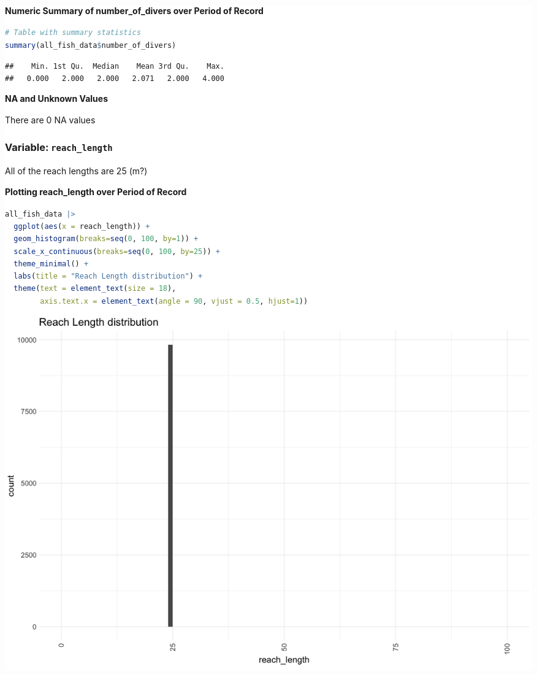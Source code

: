 **Numeric Summary of number_of_divers over Period of Record**

``` r
# Table with summary statistics
summary(all_fish_data$number_of_divers)
```

    ##    Min. 1st Qu.  Median    Mean 3rd Qu.    Max. 
    ##   0.000   2.000   2.000   2.071   2.000   4.000

**NA and Unknown Values**

There are 0 NA values

### Variable: `reach_length`

All of the reach lengths are 25 (m?)

**Plotting reach_length over Period of Record**

``` r
all_fish_data |> 
  ggplot(aes(x = reach_length)) + 
  geom_histogram(breaks=seq(0, 100, by=1)) + 
  scale_x_continuous(breaks=seq(0, 100, by=25)) +
  theme_minimal() +
  labs(title = "Reach Length distribution") + 
  theme(text = element_text(size = 18),
        axis.text.x = element_text(angle = 90, vjust = 0.5, hjust=1)) 
```

![](qc_mini_snorkel_data_v2_files/figure-gfm/unnamed-chunk-43-1.png)
